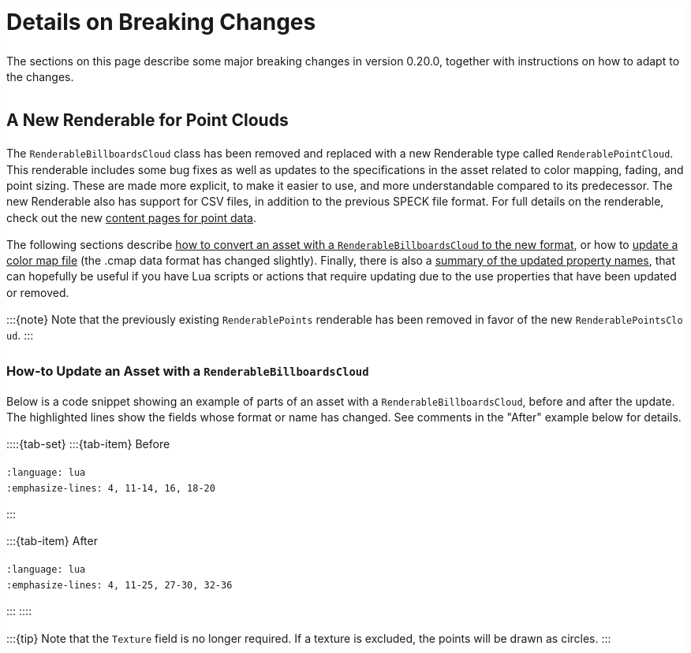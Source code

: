 # Details on Breaking Changes
The sections on this page describe some major breaking changes in version 0.20.0, together with instructions on how to adapt to the changes.

## A New Renderable for Point Clouds
The `RenderableBillboardsCloud` class has been removed and replaced with a new Renderable type called `RenderablePointCloud`. This renderable includes some bug fixes as well as updates to the specifications in the asset related to color mapping, fading, and point sizing. These are made more explicit, to make it easier to use, and more understandable compared to its predecessor. The new Renderable also has support for CSV files, in addition to the previous SPECK file format. For full details on the renderable, check out the new [content pages for point data](/creating-data-assets/point-data/index).

The following sections describe [how to convert an asset with a `RenderableBillboardsCloud` to the new format](./conversion.md#how-to-update-an-asset-with-a-renderablebillboardscloud), or how to [update a color map file](./conversion.md#update-color-map-data-format) (the .cmap data format has changed slightly). Finally, there is also a [summary of the updated property names](./conversion.md#summary-of-updated-properties), that can hopefully be useful if you have Lua scripts or actions that require updating due to the use properties that have been updated or removed.

:::{note}
Note that the previously existing `RenderablePoints` renderable has been removed in favor of the new `RenderablePointsCloud`.
:::

### How-to Update an Asset with a `RenderableBillboardsCloud`
Below is a code snippet showing an example of parts of an asset with a `RenderableBillboardsCloud`, before and after the update.
The highlighted lines show the fields whose format or name has changed. See comments in the "After" example below for details.

::::{tab-set}
:::{tab-item} Before
```{literalinclude} files/pointcloud_before.lua
:language: lua
:emphasize-lines: 4, 11-14, 16, 18-20
```
:::

:::{tab-item} After
```{literalinclude} files/pointcloud_after.lua
:language: lua
:emphasize-lines: 4, 11-25, 27-30, 32-36
```
:::
::::

:::{tip}
Note that the `Texture` field is no longer required. If a texture is excluded, the points will be drawn as circles.
:::
